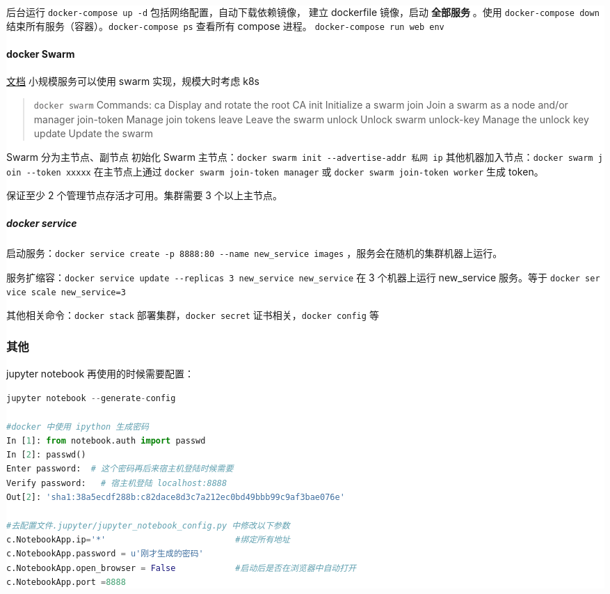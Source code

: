 后台运行 `docker-compose up -d` 包括网络配置，自动下载依赖镜像， 建立 dockerfile 镜像，启动 **全部服务** 。使用 `docker-compose down `结束所有服务（容器）。`docker-compose ps` 查看所有 compose 进程。
`docker-compose run web env` 

#### docker Swarm

[文档](https://docs.docker.com/engine/swarm/) 小规模服务可以使用 swarm 实现，规模大时考虑 k8s

> `docker swarm`
> Commands:
>   ca          Display and rotate the root CA
>   init        Initialize a swarm
>   join        Join a swarm as a node and/or manager
>   join-token  Manage join tokens
>   leave       Leave the swarm
>   unlock      Unlock swarm
>   unlock-key  Manage the unlock key
>   update      Update the swarm

Swarm 分为主节点、副节点
初始化 Swarm 主节点：`docker swarm init --advertise-addr 私网 ip`
其他机器加入节点：`docker swarm join --token xxxxx`
在主节点上通过 `docker swarm join-token manager` 或 `docker swarm join-token worker` 生成 token。

保证至少 2 个管理节点存活才可用。集群需要 3 个以上主节点。

##### docker service

启动服务：`docker service create -p 8888:80 --name new_service images` ，服务会在随机的集群机器上运行。

服务扩缩容：`docker service update --replicas 3 new_service new_service` 在 3 个机器上运行 new_service 服务。等于 `docker service scale new_service=3`

其他相关命令：`docker stack` 部署集群，`docker secret` 证书相关，`docker config` 等

### 其他

jupyter notebook 再使用的时候需要配置：

```python
jupyter notebook --generate-config

#docker 中使用 ipython 生成密码
In [1]: from notebook.auth import passwd
In [2]: passwd()
Enter password:  # 这个密码再后来宿主机登陆时候需要
Verify password:   # 宿主机登陆 localhost:8888
Out[2]: 'sha1:38a5ecdf288b:c82dace8d3c7a212ec0bd49bbb99c9af3bae076e'

#去配置文件.jupyter/jupyter_notebook_config.py 中修改以下参数
c.NotebookApp.ip='*'                          #绑定所有地址
c.NotebookApp.password = u'刚才生成的密码'
c.NotebookApp.open_browser = False            #启动后是否在浏览器中自动打开
c.NotebookApp.port =8888  
```

